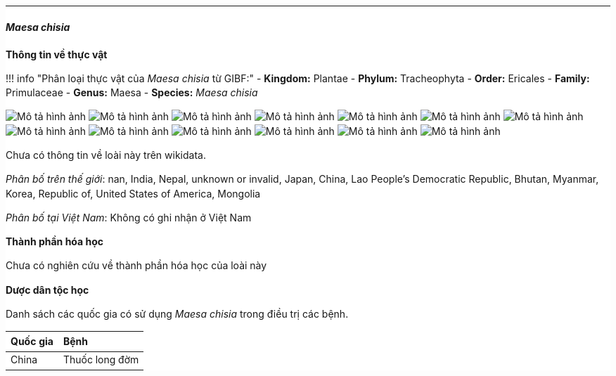 
---      
#### *Maesa chisia*
**Thông tin về thực vật**

!!! info "Phân loại thực vật của *Maesa chisia* từ GIBF:"
    - **Kingdom:** Plantae
    - **Phylum:** Tracheophyta
    - **Order:** Ericales
    - **Family:** Primulaceae
    - **Genus:** Maesa
    - **Species:** *Maesa chisia*

<img src="https://inaturalist-open-data.s3.amazonaws.com/photos/438890487/original.jpg" alt="Mô tả hình ảnh" width="100" height="100">
<img src="https://inaturalist-open-data.s3.amazonaws.com/photos/438890484/original.jpg" alt="Mô tả hình ảnh" width="100" height="100">
<img src="https://inaturalist-open-data.s3.amazonaws.com/photos/438890480/original.jpg" alt="Mô tả hình ảnh" width="100" height="100">
<img src="https://inaturalist-open-data.s3.amazonaws.com/photos/445933502/original.jpeg" alt="Mô tả hình ảnh" width="100" height="100">
<img src="https://inaturalist-open-data.s3.amazonaws.com/photos/445933522/original.jpeg" alt="Mô tả hình ảnh" width="100" height="100">
<img src="https://inaturalist-open-data.s3.amazonaws.com/photos/445933527/original.jpeg" alt="Mô tả hình ảnh" width="100" height="100">
<img src="https://inaturalist-open-data.s3.amazonaws.com/photos/318891331/original.jpg" alt="Mô tả hình ảnh" width="100" height="100">
<img src="https://inaturalist-open-data.s3.amazonaws.com/photos/318891762/original.jpg" alt="Mô tả hình ảnh" width="100" height="100">
<img src="https://inaturalist-open-data.s3.amazonaws.com/photos/318891318/original.jpg" alt="Mô tả hình ảnh" width="100" height="100">
<img src="https://inaturalist-open-data.s3.amazonaws.com/photos/318891378/original.jpg" alt="Mô tả hình ảnh" width="100" height="100">
<img src="https://inaturalist-open-data.s3.amazonaws.com/photos/109832889/original.jpeg" alt="Mô tả hình ảnh" width="100" height="100">
<img src="https://inaturalist-open-data.s3.amazonaws.com/photos/368058120/original.jpg" alt="Mô tả hình ảnh" width="100" height="100">
<img src="https://inaturalist-open-data.s3.amazonaws.com/photos/368058105/original.jpg" alt="Mô tả hình ảnh" width="100" height="100"> 

Chưa có thông tin về loài này trên wikidata.

*Phân bố trên thế giới*: nan, India, Nepal, unknown or invalid, Japan, China, Lao People’s Democratic Republic, Bhutan, Myanmar, Korea, Republic of, United States of America, Mongolia

*Phân bố tại Việt Nam*: Không có ghi nhận ở Việt Nam

**Thành phần hóa học**
        

Chưa có nghiên cứu về thành phần hóa học của loài này


**Dược dân tộc học**

Danh sách các quốc gia có sử dụng *Maesa chisia* trong điều trị các bệnh. 

| Quốc gia   | Bệnh           |
|:-----------|:---------------|
| China      | Thuốc long đờm |
